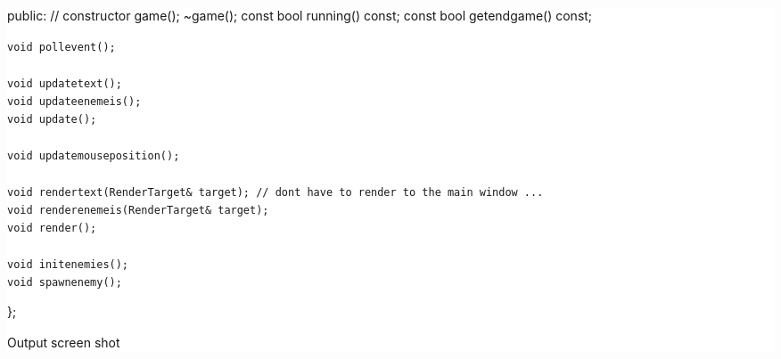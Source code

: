 public:
    // constructor
    game();
    ~game();
    const bool running() const;
    const bool getendgame() const;

    void pollevent();

    void updatetext();
    void updateenemeis();
    void update();

    void updatemouseposition();

    void rendertext(RenderTarget& target); // dont have to render to the main window ...
    void renderenemeis(RenderTarget& target);
    void render();

    void initenemies();
    void spawnenemy();
};

Output screen shot 
  
